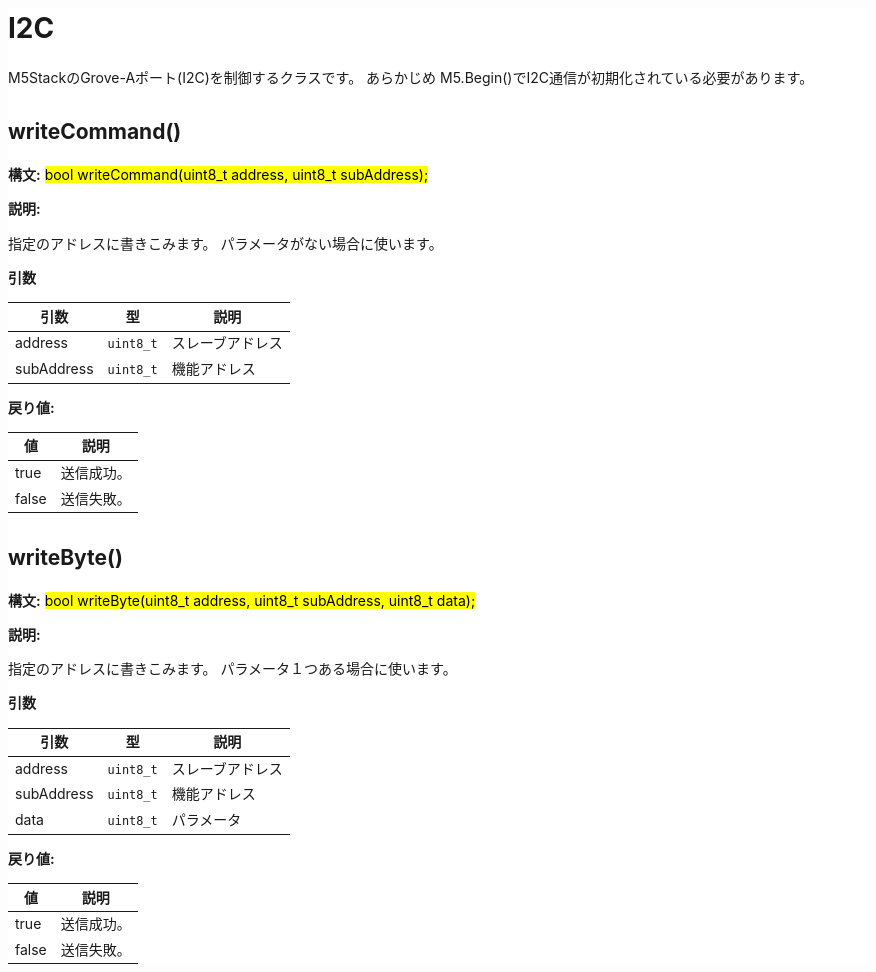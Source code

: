 # I2C

M5StackのGrove-Aポート(I2C)を制御するクラスです。
あらかじめ M5.Begin()でI2C通信が初期化されている必要があります。

## writeCommand()

**構文:**
<mark>bool writeCommand(uint8_t address, uint8_t subAddress);</mark>

**説明:**

指定のアドレスに書きこみます。
パラメータがない場合に使います。

**引数**

| 引数 |型 |説明 |
| --- | --- | --- |
| address | <code>uint8_t</code> |スレーブアドレス |
| subAddress | <code>uint8_t</code> |機能アドレス |

**戻り値:**

| 値 |説明 |
| --- | --- |
|true|送信成功。|
|false|送信失敗。|


## writeByte()

**構文:**
<mark>bool writeByte(uint8_t address, uint8_t subAddress, uint8_t data);</mark>

**説明:**

指定のアドレスに書きこみます。
パラメータ１つある場合に使います。

**引数**

| 引数 |型 |説明 |
| --- | --- | --- |
| address | <code>uint8_t</code> |スレーブアドレス |
| subAddress | <code>uint8_t</code> |機能アドレス |
| data | <code>uint8_t</code> |パラメータ |

**戻り値:**

| 値 |説明 |
| --- | --- |
|true|送信成功。|
|false|送信失敗。|

